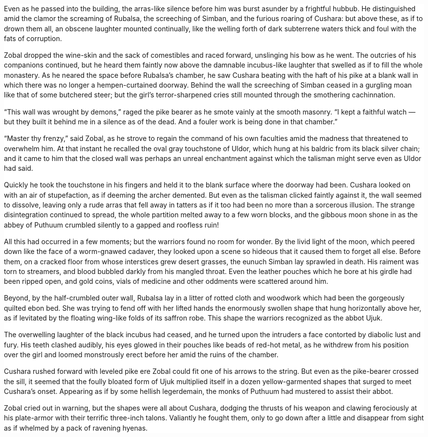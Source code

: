 Even as he passed into the building, the arras-like silence before him was burst asunder by a frightful hubbub. He distinguished amid the clamor the screaming of Rubalsa, the screeching of Simban, and the furious roaring of Cushara: but above these, as if to drown them all, an obscene laughter mounted continually, like the welling forth of dark subterrene waters thick and foul with the fats of corruption.

Zobal dropped the wine-skin and the sack of comestibles and raced forward, unslinging his bow as he went. The outcries of his companions continued, but he heard them faintly now above the damnable incubus-like laughter that swelled as if to fill the whole monastery. As he neared the space before Rubalsa’s chamber, he saw Cushara beating with the haft of his pike at a blank wall in which there was no longer a hempen-curtained doorway. Behind the wall the screeching of Simban ceased in a gurgling moan like that of some butchered steer; but the girl’s terror-sharpened cries still mounted through the smothering cachinnation.

“This wall was wrought by demons,” raged the pike bearer as he smote vainly at the smooth masonry. “I kept a faithful watch — but they built it behind me in a silence as of the dead. And a fouler work is being done in that chamber.”

“Master thy frenzy,” said Zobal, as he strove to regain the command of his own faculties amid the madness that threatened to overwhelm him. At that instant he recalled the oval gray touchstone of Uldor, which hung at his baldric from its black silver chain; and it came to him that the closed wall was perhaps an unreal enchantment against which the talisman might serve even as Uldor had said.

Quickly he took the touchstone in his fingers and held it to the blank surface where the doorway had been. Cushara looked on with an air of stupefaction, as if deeming the archer demented. But even as the talisman clicked faintly against it, the wall seemed to dissolve, leaving only a rude arras that fell away in tatters as if it too had been no more than a sorcerous illusion. The strange disintegration continued to spread, the whole partition melted away to a few worn blocks, and the gibbous moon shone in as the abbey of Puthuum crumbled silently to a gapped and roofless ruin!

All this had occurred in a few moments; but the warriors found no room for wonder. By the livid light of the moon, which peered down like the face of a worm-gnawed cadaver, they looked upon a scene so hideous that it caused them to forget all else. Before them, on a cracked floor from whose interstices grew desert grasses, the eunuch Simban lay sprawled in death. His raiment was torn to streamers, and blood bubbled darkly from his mangled throat. Even the leather pouches which he bore at his girdle had been ripped open, and gold coins, vials of medicine and other oddments were scattered around him.

Beyond, by the half-crumbled outer wall, Rubalsa lay in a litter of rotted cloth and woodwork which had been the gorgeously quilted ebon bed. She was trying to fend off with her lifted hands the enormously swollen shape that hung horizontally above her, as if levitated by the floating wing-like folds of its saffron robe. This shape the warriors recognized as the abbot Ujuk.

The overwelling laughter of the black incubus had ceased, and he turned upon the intruders a face contorted by diabolic lust and fury. His teeth clashed audibly, his eyes glowed in their pouches like beads of red-hot metal, as he withdrew from his position over the girl and loomed monstrously erect before her amid the ruins of the chamber.

Cushara rushed forward with leveled pike ere Zobal could fit one of his arrows to the string. But even as the pike-bearer crossed the sill, it seemed that the foully bloated form of Ujuk multiplied itself in a dozen yellow-garmented shapes that surged to meet Cushara’s onset. Appearing as if by some hellish legerdemain, the monks of Puthuum had mustered to assist their abbot.

Zobal cried out in warning, but the shapes were all about Cushara, dodging the thrusts of his weapon and clawing ferociously at his plate-armor with their terrific three-inch talons. Valiantly he fought them, only to go down after a little and disappear from sight as if whelmed by a pack of ravening hyenas.
